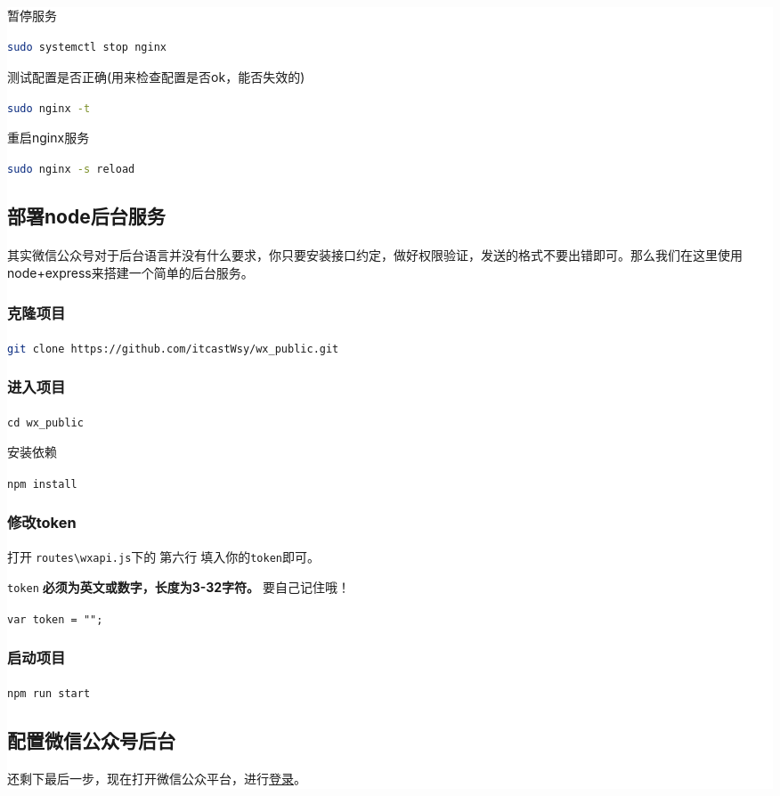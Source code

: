 暂停服务

```sh
sudo systemctl stop nginx
```

测试配置是否正确(用来检查配置是否ok，能否失效的)

```sh
sudo nginx -t
```

重启nginx服务

```sh
sudo nginx -s reload
```

## 部署node后台服务

其实微信公众号对于后台语言并没有什么要求，你只要安装接口约定，做好权限验证，发送的格式不要出错即可。那么我们在这里使用node+express来搭建一个简单的后台服务。

### 克隆项目

```sh
git clone https://github.com/itcastWsy/wx_public.git
```

### 进入项目

```
cd wx_public
```

安装依赖

```
npm install
```

### 修改token

打开 `routes\wxapi.js`下的 第六行 填入你的`token`即可。

`token`  **必须为英文或数字，长度为3-32字符。**  要自己记住哦！

```
var token = "";
```

### 启动项目

```
npm run start
```

## 配置微信公众号后台

还剩下最后一步，现在打开微信公众平台，进行[登录](https://mp.weixin.qq.com/)。
